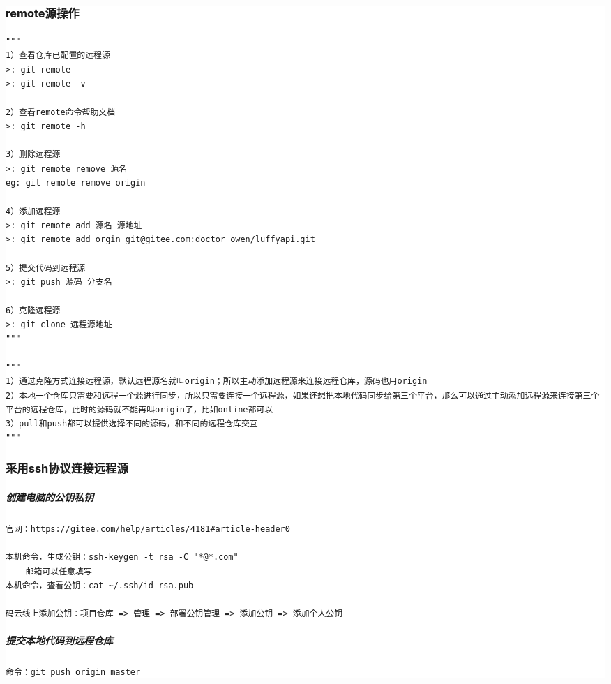 ### remote源操作

```shell
"""
1）查看仓库已配置的远程源
>: git remote
>: git remote -v

2）查看remote命令帮助文档
>: git remote -h

3）删除远程源
>: git remote remove 源名
eg: git remote remove origin

4）添加远程源
>: git remote add 源名 源地址
>: git remote add orgin git@gitee.com:doctor_owen/luffyapi.git

5）提交代码到远程源
>: git push 源码 分支名

6）克隆远程源
>: git clone 远程源地址
"""

"""
1）通过克隆方式连接远程源，默认远程源名就叫origin；所以主动添加远程源来连接远程仓库，源码也用origin
2）本地一个仓库只需要和远程一个源进行同步，所以只需要连接一个远程源，如果还想把本地代码同步给第三个平台，那么可以通过主动添加远程源来连接第三个平台的远程仓库，此时的源码就不能再叫origin了，比如online都可以
3）pull和push都可以提供选择不同的源码，和不同的远程仓库交互
"""
```

### 采用ssh协议连接远程源

##### 创建电脑的公钥私钥

```
官网：https://gitee.com/help/articles/4181#article-header0

本机命令，生成公钥：ssh-keygen -t rsa -C "*@*.com"
	邮箱可以任意填写
本机命令，查看公钥：cat ~/.ssh/id_rsa.pub

码云线上添加公钥：项目仓库 => 管理 => 部署公钥管理 => 添加公钥 => 添加个人公钥
```

##### 提交本地代码到远程仓库

```
命令：git push origin master
```

